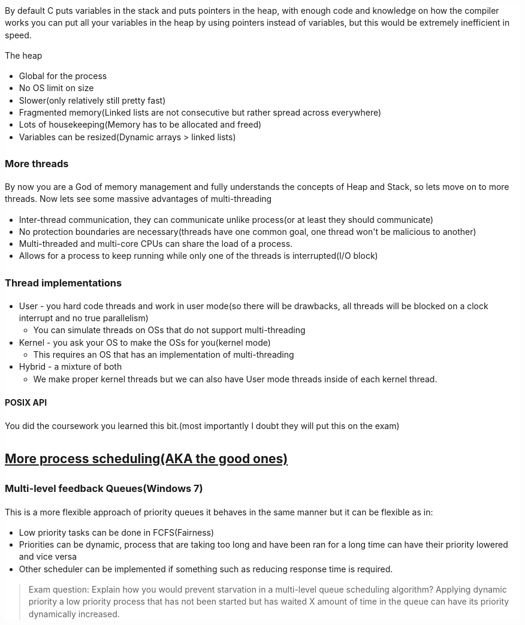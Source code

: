 By default C puts variables in the stack and puts pointers in the heap, with enough code and knowledge on how the compiler works you can put all your variables in the heap by using pointers instead of variables, but this would be extremely inefficient in speed.

The heap

- Global for the process
- No OS limit on size
- Slower(only relatively still pretty fast)
- Fragmented memory(Linked lists are not consecutive but rather spread across everywhere)
- Lots of housekeeping(Memory has to be allocated and freed)
- Variables can be resized(Dynamic arrays > linked lists)


### More threads
By now you are a God of memory management and fully understands the concepts of Heap and Stack, so lets move on to more threads. Now lets see some massive advantages of multi-threading

- Inter-thread communication, they can communicate unlike process(or at least they should communicate)
- No protection boundaries are necessary(threads have one common goal, one thread won't be malicious to another)
- Multi-threaded and multi-core CPUs can share the load of a process.
- Allows for a process to keep running while only one of the threads is interrupted(I/O block)

### Thread implementations
- User - you hard code threads and work in user mode(so there will be drawbacks, all threads will be blocked on a clock interrupt and no true parallelism)
	- You can simulate threads on OSs that do not support multi-threading
- Kernel - you ask your OS to make the OSs for you(kernel mode)
 	- This requires an OS that has an implementation of multi-threading
- Hybrid - a mixture of both
	- We make proper kernel threads but we can also have User mode threads inside of each kernel thread.

#### POSIX API
You did the coursework you learned this bit.(most importantly I doubt they will put this on the exam)

## [More process scheduling(AKA the good ones)](http://moodle.nottingham.ac.uk/pluginfile.php/2720824/course/section/705997/processes4.pdf)
### Multi-level feedback Queues(Windows 7)
This is a more flexible approach of priority queues it behaves in the same manner but it can be flexible as in:

- Low priority tasks can be done in FCFS(Fairness)
- Priorities can be dynamic, process that are taking too long and have been ran for a long time can have their priority lowered and vice versa
- Other scheduler can be implemented if something such as reducing response time is required.

> Exam question: Explain how you would prevent starvation in a multi-level queue scheduling algorithm? Applying dynamic priority a low priority process that has not been started but has waited X amount of time in the queue can have its priority dynamically increased.
